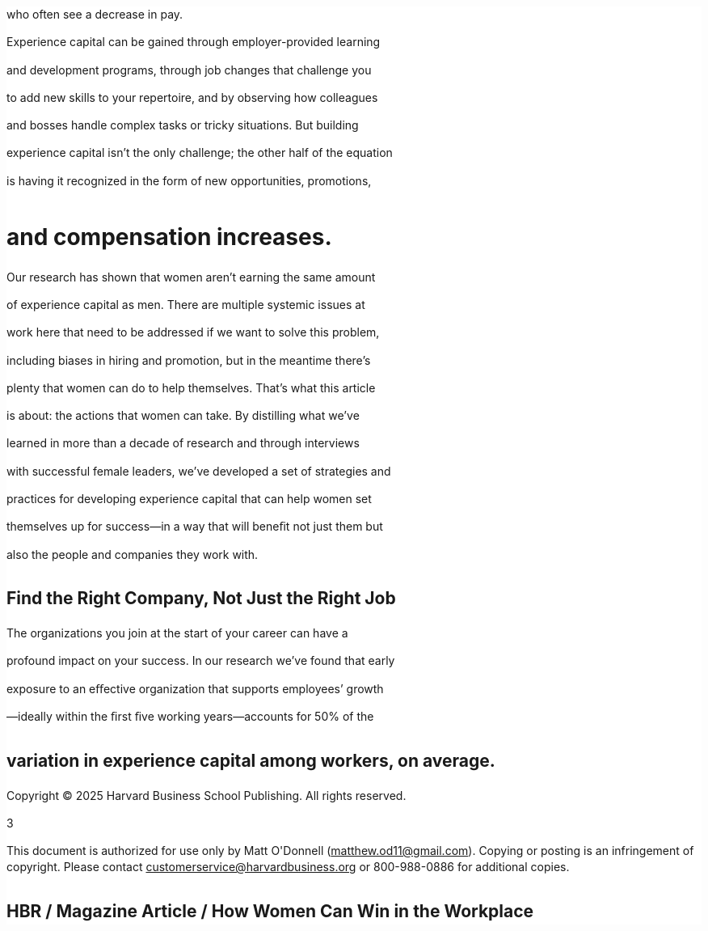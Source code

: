 who often see a decrease in pay.

Experience capital can be gained through employer-provided learning

and development programs, through job changes that challenge you

to add new skills to your repertoire, and by observing how colleagues

and bosses handle complex tasks or tricky situations. But building

experience capital isn’t the only challenge; the other half of the equation

is having it recognized in the form of new opportunities, promotions,

# and compensation increases.

Our research has shown that women aren’t earning the same amount

of experience capital as men. There are multiple systemic issues at

work here that need to be addressed if we want to solve this problem,

including biases in hiring and promotion, but in the meantime there’s

plenty that women can do to help themselves. That’s what this article

is about: the actions that women can take. By distilling what we’ve

learned in more than a decade of research and through interviews

with successful female leaders, we’ve developed a set of strategies and

practices for developing experience capital that can help women set

themselves up for success—in a way that will beneﬁt not just them but

also the people and companies they work with.

## Find the Right Company, Not Just the Right Job

The organizations you join at the start of your career can have a

profound impact on your success. In our research we’ve found that early

exposure to an eﬀective organization that supports employees’ growth

—ideally within the ﬁrst ﬁve working years—accounts for 50% of the

## variation in experience capital among workers, on average.

Copyright © 2025 Harvard Business School Publishing. All rights reserved.

3

This document is authorized for use only by Matt O'Donnell (matthew.od11@gmail.com). Copying or posting is an infringement of copyright. Please contact customerservice@harvardbusiness.org or 800-988-0886 for additional copies.

## HBR / Magazine Article / How Women Can Win in the Workplace
